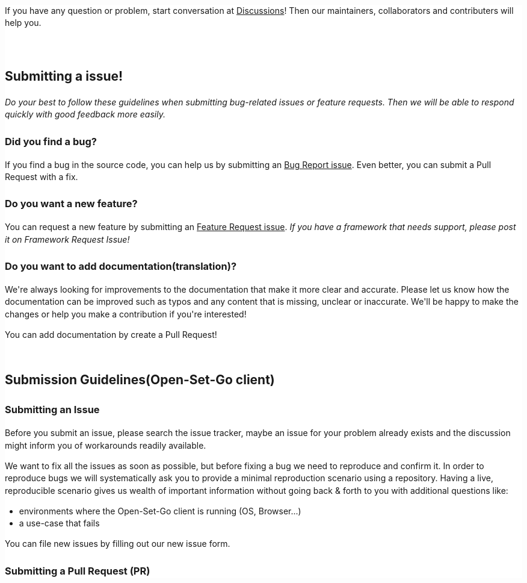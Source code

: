 If you have any question or problem, start conversation at [Discussions](https://github.com/AgainIoT/Open-Set-Go/discussions)!
Then our maintainers, collaborators and contributers will help you.

<br>

## Submitting a issue!

_Do your best to follow these guidelines when submitting bug-related issues or feature requests. Then we will be able to respond quickly with good feedback more easily._

### Did you find a bug?

If you find a bug in the source code, you can help us by submitting an [Bug Report issue](https://github.com/AgainIoT/Open-Set-Go_client/issues?q=is%3Aopen+is%3Aissue+label%3Abug). Even better, you can submit a Pull Request with a fix.
<br>

### Do you want a new feature?

You can request a new feature by submitting an [Feature Request issue](https://github.com/AgainIoT/Open-Set-Go_client/issues).
_If you have a framework that needs support, please post it on Framework Request Issue!_
<br>

### Do you want to add documentation(translation)?

We're always looking for improvements to the documentation that make it more clear and accurate. Please let us know how the documentation can be improved such as typos and any content that is missing, unclear or inaccurate. We'll be happy to make the changes or help you make a contribution if you're interested!

You can add documentation by create a Pull Request!
<br><br>

## Submission Guidelines(Open-Set-Go client)

### Submitting an Issue

Before you submit an issue, please search the issue tracker, maybe an issue for your problem already exists and the discussion might inform you of workarounds readily available.

We want to fix all the issues as soon as possible, but before fixing a bug we need to reproduce and confirm it. In order to reproduce bugs we will systematically ask you to provide a minimal reproduction scenario using a repository. Having a live, reproducible scenario gives us wealth of important information without going back & forth to you with additional questions like:

- environments where the Open-Set-Go client is running (OS, Browser...)
- a use-case that fails

You can file new issues by filling out our new issue form.

### Submitting a Pull Request (PR)
